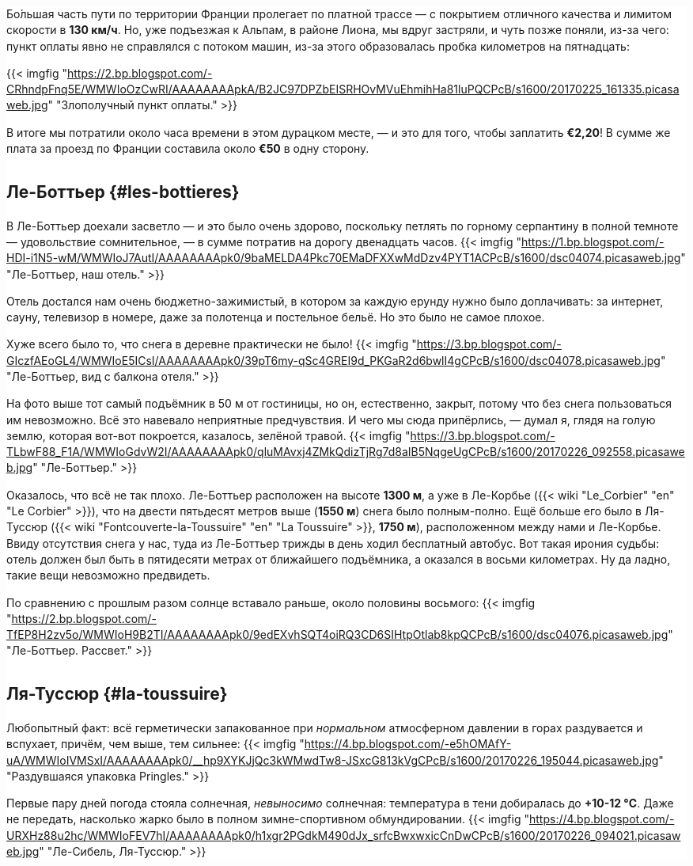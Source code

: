 Бо́льшая часть пути по территории Франции пролегает по платной трассе — с покрытием отличного качества и лимитом скорости в **130 км/ч**. Но, уже подъезжая к Альпам, в районе Лиона, мы вдруг застряли, и чуть позже поняли, из-за чего: пункт оплаты явно не справлялся с потоком машин, из-за этого образовалась пробка километров на пятнадцать:

{{< imgfig "https://2.bp.blogspot.com/-CRhndpFnq5E/WMWIoOzCwRI/AAAAAAAApkA/B2JC97DPZbEISRHOvMVuEhmihHa81luPQCPcB/s1600/20170225_161335.picasaweb.jpg" "Злополучный пункт оплаты." >}}

В итоге мы потратили около часа времени в этом дурацком месте, — и это для того, чтобы заплатить **€2,20**! В сумме же плата за проезд по Франции составила около **€50** в одну сторону.

## Ле-Боттьер {#les-bottieres}

В Ле-Боттьер доехали засветло — и это было очень здорово, поскольку петлять по горному серпантину в полной темноте — удовольствие сомнительное, — в сумме потратив на дорогу двенадцать часов.
{{< imgfig "https://1.bp.blogspot.com/-HDI-i1N5-wM/WMWIoJ7AutI/AAAAAAAApk0/9baMELDA4Pkc70EMaDFXXwMdDzv4PYT1ACPcB/s1600/dsc04074.picasaweb.jpg" "Ле-Боттьер, наш отель." >}}

Отель достался нам очень бюджетно-зажимистый, в котором за каждую ерунду нужно было доплачивать: за интернет, сауну, телевизор в номере, даже за полотенца и постельное бельё. Но это было не самое плохое.

Хуже всего было то, что снега в деревне практически не было!
{{< imgfig "https://3.bp.blogspot.com/-GIczfAEoGL4/WMWIoE5ICsI/AAAAAAAApk0/39pT6my-qSc4GREI9d_PKGaR2d6bwlI4gCPcB/s1600/dsc04078.picasaweb.jpg" "Ле-Боттьер, вид с балкона отеля." >}}

На фото выше тот самый подъёмник в 50 м от гостиницы, но он, естественно, закрыт, потому что без снега пользоваться им невозможно. Всё это навевало неприятные предчувствия. И чего мы сюда припёрлись, — думал я, глядя на голую землю, которая вот-вот покроется, казалось, зелёной травой.
{{< imgfig "https://3.bp.blogspot.com/-TLbwF88_F1A/WMWIoGdvW2I/AAAAAAAApk0/qluMAvxj4ZMkQdizTjRg7d8aIB5NqgeUgCPcB/s1600/20170226_092558.picasaweb.jpg" "Ле-Боттьер." >}}

Оказалось, что всё не так плохо. Ле-Боттьер расположен на высоте **1300 м**, а уже в Ле-Корбье ({{< wiki "Le_Corbier" "en" "Le Corbier" >}}), что на двести пятьдесят метров выше (**1550 м**) снега было полным-полно. Ещё больше его было в Ля-Туссюр ({{< wiki "Fontcouverte-la-Toussuire" "en" "La Toussuire" >}}, **1750 м**), расположенном между нами и Ле-Корбье. Ввиду отсутствия снега у нас, туда из Ле-Боттьер трижды в день ходил бесплатный автобус. Вот такая ирония судьбы: отель должен был быть в пятидесяти метрах от ближайшего подъёмника, а оказался в восьми километрах. Ну да ладно, такие вещи невозможно предвидеть.

По сравнению с прошлым разом солнце вставало раньше, около половины восьмого:
{{< imgfig "https://2.bp.blogspot.com/-TfEP8H2zv5o/WMWIoH9B2TI/AAAAAAAApk0/9edEXvhSQT4oiRQ3CD6SIHtpOtlab8kpQCPcB/s1600/dsc04076.picasaweb.jpg" "Ле-Боттьер. Рассвет." >}}

## Ля-Туссюр {#la-toussuire}

Любопытный факт: всё герметически запакованное при *нормальном* атмосферном давлении в горах раздувается и вспухает, причём, чем выше, тем сильнее:
{{< imgfig "https://4.bp.blogspot.com/-e5hOMAfY-uA/WMWIoIVMSxI/AAAAAAAApk0/__hp9XYKJjQc3kWMwdTw8-JSxcG813kVgCPcB/s1600/20170226_195044.picasaweb.jpg" "Раздувшаяся упаковка Pringles." >}}

Первые пару дней погода стояла солнечная, *невыносимо* солнечная: температура в тени добиралась до **+10-12 °C**. Даже не передать, насколько жарко было в полном зимне-спортивном обмундировании.
{{< imgfig "https://4.bp.blogspot.com/-URXHz88u2hc/WMWIoFEV7hI/AAAAAAAApk0/h1xgr2PGdkM490dJx_srfcBwxwxicCnDwCPcB/s1600/20170226_094021.picasaweb.jpg" "Ле-Сибель, Ля-Туссюр." >}}

